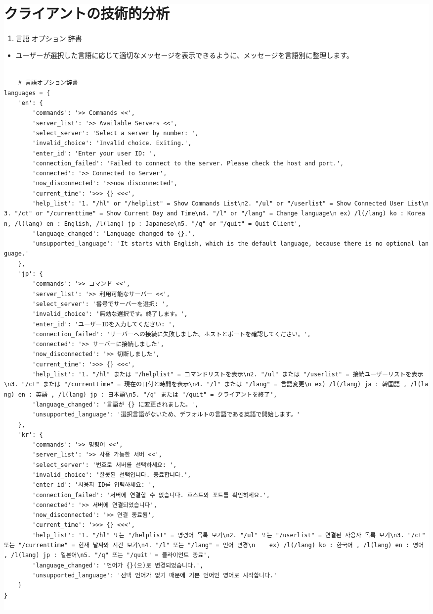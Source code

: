 # クライアントの技術的分析

1. 言語 オプション 辞書
- ユーザーが選択した言語に応じて適切なメッセージを表示できるように、メッセージを言語別に整理します。
<pre>
  <code>
    # 言語オプション辞書
languages = {
    'en': {
        'commands': '>> Commands <<',
        'server_list': '>> Available Servers <<',
        'select_server': 'Select a server by number: ',
        'invalid_choice': 'Invalid choice. Exiting.',
        'enter_id': 'Enter your user ID: ',
        'connection_failed': 'Failed to connect to the server. Please check the host and port.',
        'connected': '>> Connected to Server',
        'now_disconnected': '>>now disconnected',
        'current_time': '>>> {} <<<',
        'help_list': '1. "/hl" or "/helplist" = Show Commands List\n2. "/ul" or "/userlist" = Show Connected User List\n3. "/ct" or "/currenttime" = Show Current Day and Time\n4. "/l" or "/lang" = Change language\n ex) /l(/lang) ko : Korean, /l(lang) en : English, /l(lang) jp : Japanese\n5. "/q" or "/quit" = Quit Client',
        'language_changed': 'Language changed to {}.',
        'unsupported_language': 'It starts with English, which is the default language, because there is no optional language.'
    },
    'jp': {
        'commands': '>> コマンド <<',
        'server_list': '>> 利用可能なサーバー <<',
        'select_server': '番号でサーバーを選択: ',
        'invalid_choice': '無効な選択です。終了します。',
        'enter_id': 'ユーザーIDを入力してください: ',
        'connection_failed': 'サーバーへの接続に失敗しました。ホストとポートを確認してください。',
        'connected': '>> サーバーに接続しました',
        'now_disconnected': '>> 切断しました',
        'current_time': '>>> {} <<<',
        'help_list': '1. "/hl" または "/helplist" = コマンドリストを表示\n2. "/ul" または "/userlist" = 接続ユーザーリストを表示\n3. "/ct" または "/currenttime" = 現在の日付と時間を表示\n4. "/l" または "/lang" = 言語変更\n ex) /l(/lang) ja : 韓国語 , /l(lang) en : 英語 , /l(lang) jp : 日本語\n5. "/q" または "/quit" = クライアントを終了',
        'language_changed': '言語が {} に変更されました。',
        'unsupported_language': '選択言語がないため、デフォルトの言語である英語で開始します。'
    },
    'kr': {
        'commands': '>> 명령어 <<',
        'server_list': '>> 사용 가능한 서버 <<',
        'select_server': '번호로 서버를 선택하세요: ',
        'invalid_choice': '잘못된 선택입니다. 종료합니다.',
        'enter_id': '사용자 ID를 입력하세요: ',
        'connection_failed': '서버에 연결할 수 없습니다. 호스트와 포트를 확인하세요.',
        'connected': '>> 서버에 연결되었습니다',
        'now_disconnected': '>> 연결 종료됨',
        'current_time': '>>> {} <<<',
        'help_list': '1. "/hl" 또는 "/helplist" = 명령어 목록 보기\n2. "/ul" 또는 "/userlist" = 연결된 사용자 목록 보기\n3. "/ct" 또는 "/currenttime" = 현재 날짜와 시간 보기\n4. "/l" 또는 "/lang" = 언어 변경\n    ex) /l(/lang) ko : 한국어 , /l(lang) en : 영어 , /l(lang) jp : 일본어\n5. "/q" 또는 "/quit" = 클라이언트 종료',
        'language_changed': '언어가 {}(으)로 변경되었습니다.',
        'unsupported_language': '선택 언어가 없기 때문에 기본 언어인 영어로 시작합니다.'
    }
}
  </code>
</pre>